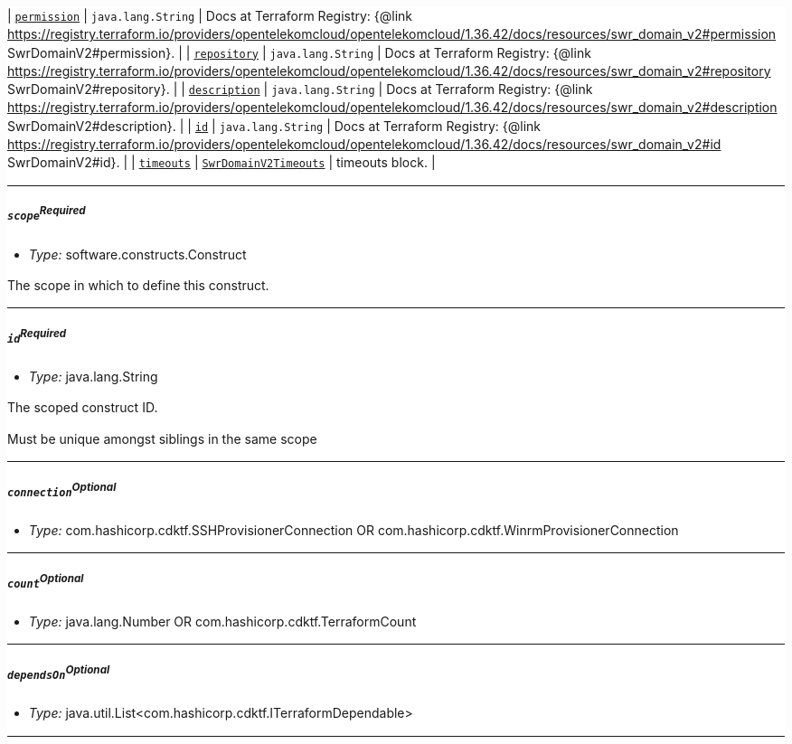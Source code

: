 | <code><a href="#@cdktf/provider-opentelekomcloud.swrDomainV2.SwrDomainV2.Initializer.parameter.permission">permission</a></code> | <code>java.lang.String</code> | Docs at Terraform Registry: {@link https://registry.terraform.io/providers/opentelekomcloud/opentelekomcloud/1.36.42/docs/resources/swr_domain_v2#permission SwrDomainV2#permission}. |
| <code><a href="#@cdktf/provider-opentelekomcloud.swrDomainV2.SwrDomainV2.Initializer.parameter.repository">repository</a></code> | <code>java.lang.String</code> | Docs at Terraform Registry: {@link https://registry.terraform.io/providers/opentelekomcloud/opentelekomcloud/1.36.42/docs/resources/swr_domain_v2#repository SwrDomainV2#repository}. |
| <code><a href="#@cdktf/provider-opentelekomcloud.swrDomainV2.SwrDomainV2.Initializer.parameter.description">description</a></code> | <code>java.lang.String</code> | Docs at Terraform Registry: {@link https://registry.terraform.io/providers/opentelekomcloud/opentelekomcloud/1.36.42/docs/resources/swr_domain_v2#description SwrDomainV2#description}. |
| <code><a href="#@cdktf/provider-opentelekomcloud.swrDomainV2.SwrDomainV2.Initializer.parameter.id">id</a></code> | <code>java.lang.String</code> | Docs at Terraform Registry: {@link https://registry.terraform.io/providers/opentelekomcloud/opentelekomcloud/1.36.42/docs/resources/swr_domain_v2#id SwrDomainV2#id}. |
| <code><a href="#@cdktf/provider-opentelekomcloud.swrDomainV2.SwrDomainV2.Initializer.parameter.timeouts">timeouts</a></code> | <code><a href="#@cdktf/provider-opentelekomcloud.swrDomainV2.SwrDomainV2Timeouts">SwrDomainV2Timeouts</a></code> | timeouts block. |

---

##### `scope`<sup>Required</sup> <a name="scope" id="@cdktf/provider-opentelekomcloud.swrDomainV2.SwrDomainV2.Initializer.parameter.scope"></a>

- *Type:* software.constructs.Construct

The scope in which to define this construct.

---

##### `id`<sup>Required</sup> <a name="id" id="@cdktf/provider-opentelekomcloud.swrDomainV2.SwrDomainV2.Initializer.parameter.id"></a>

- *Type:* java.lang.String

The scoped construct ID.

Must be unique amongst siblings in the same scope

---

##### `connection`<sup>Optional</sup> <a name="connection" id="@cdktf/provider-opentelekomcloud.swrDomainV2.SwrDomainV2.Initializer.parameter.connection"></a>

- *Type:* com.hashicorp.cdktf.SSHProvisionerConnection OR com.hashicorp.cdktf.WinrmProvisionerConnection

---

##### `count`<sup>Optional</sup> <a name="count" id="@cdktf/provider-opentelekomcloud.swrDomainV2.SwrDomainV2.Initializer.parameter.count"></a>

- *Type:* java.lang.Number OR com.hashicorp.cdktf.TerraformCount

---

##### `dependsOn`<sup>Optional</sup> <a name="dependsOn" id="@cdktf/provider-opentelekomcloud.swrDomainV2.SwrDomainV2.Initializer.parameter.dependsOn"></a>

- *Type:* java.util.List<com.hashicorp.cdktf.ITerraformDependable>

---
